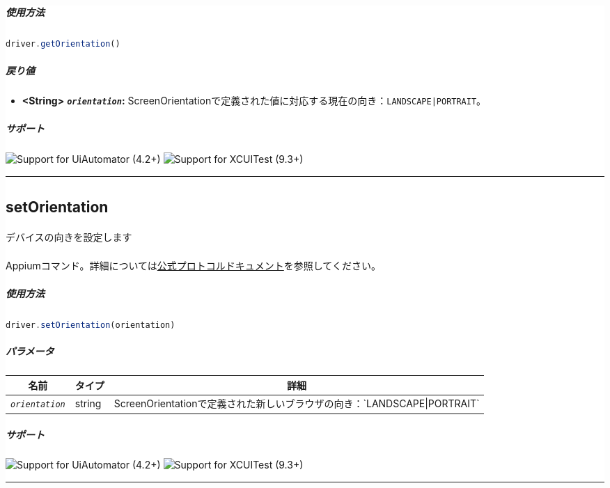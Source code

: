 ##### 使用方法

```js
driver.getOrientation()
```


##### 戻り値

- **&lt;String&gt;**
            **<code><var>orientation</var></code>:** ScreenOrientationで定義された値に対応する現在の向き：`LANDSCAPE|PORTRAIT`。

##### サポート

![Support for UiAutomator (4.2+)](/img/icons/android.svg)
![Support for XCUITest (9.3+)](/img/icons/ios.svg)

---

## setOrientation
デバイスの向きを設定します<br /><br />Appiumコマンド。詳細については[公式プロトコルドキュメント](https://github.com/appium/appium/blob/master/packages/base-driver/docs/mjsonwp/protocol-methods.md#webdriver-endpoints)を参照してください。

##### 使用方法

```js
driver.setOrientation(orientation)
```


##### パラメータ

<table>
  <thead>
    <tr>
      <th>名前</th><th>タイプ</th><th>詳細</th>
    </tr>
  </thead>
  <tbody>
    <tr>
      <td><code><var>orientation</var></code></td>
      <td>string</td>
      <td>ScreenOrientationで定義された新しいブラウザの向き：`LANDSCAPE|PORTRAIT`</td>
    </tr>
  </tbody>
</table>


##### サポート

![Support for UiAutomator (4.2+)](/img/icons/android.svg)
![Support for XCUITest (9.3+)](/img/icons/ios.svg)

---
